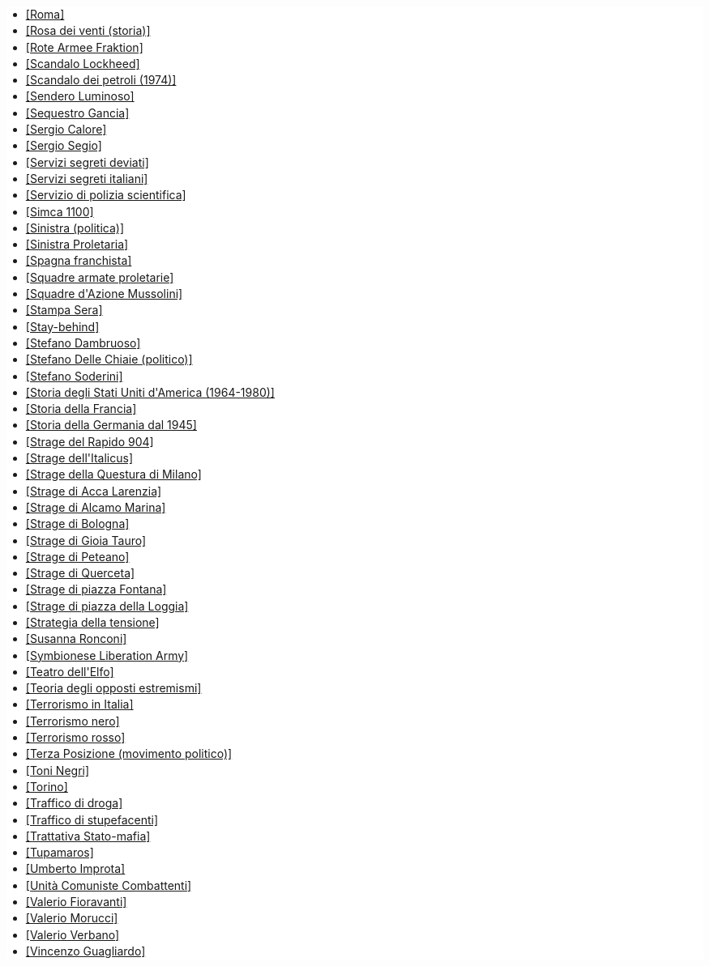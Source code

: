 - [[Roma]](https://it.wikipedia.org/wiki/Roma)
- [[Rosa dei venti (storia)]](https://it.wikipedia.org/wiki/Rosa_dei_venti_(storia))
- [[Rote Armee Fraktion]](https://it.wikipedia.org/wiki/Rote_Armee_Fraktion)
- [[Scandalo Lockheed]](https://it.wikipedia.org/wiki/Scandalo_Lockheed)
- [[Scandalo dei petroli (1974)]](https://it.wikipedia.org/wiki/Scandalo_dei_petroli_(1974))
- [[Sendero Luminoso]](https://it.wikipedia.org/wiki/Sendero_Luminoso)
- [[Sequestro Gancia]](https://it.wikipedia.org/wiki/Sequestro_Gancia)
- [[Sergio Calore]](https://it.wikipedia.org/wiki/Sergio_Calore)
- [[Sergio Segio]](https://it.wikipedia.org/wiki/Sergio_Segio)
- [[Servizi segreti deviati]](https://it.wikipedia.org/wiki/Storia_dei_servizi_segreti_italiani)
- [[Servizi segreti italiani]](https://it.wikipedia.org/wiki/Servizi_segreti_italiani)
- [[Servizio di polizia scientifica]](https://it.wikipedia.org/wiki/Servizio_di_polizia_scientifica)
- [[Simca 1100]](https://it.wikipedia.org/wiki/Simca_1100)
- [[Sinistra (politica)]](https://it.wikipedia.org/wiki/Sinistra_(politica))
- [[Sinistra Proletaria]](https://it.wikipedia.org/wiki/Sinistra_Proletaria)
- [[Spagna franchista]](https://it.wikipedia.org/wiki/Spagna_franchista)
- [[Squadre armate proletarie]](https://it.wikipedia.org/wiki/Squadre_armate_proletarie)
- [[Squadre d'Azione Mussolini]](https://it.wikipedia.org/wiki/Squadre_d%27Azione_Mussolini)
- [[Stampa Sera]](https://it.wikipedia.org/wiki/Stampa_Sera)
- [[Stay-behind]](https://it.wikipedia.org/wiki/Stay-behind)
- [[Stefano Dambruoso]](https://it.wikipedia.org/wiki/Stefano_Dambruoso)
- [[Stefano Delle Chiaie (politico)]](https://it.wikipedia.org/wiki/Stefano_Delle_Chiaie_(politico))
- [[Stefano Soderini]](https://it.wikipedia.org/wiki/Stefano_Soderini)
- [[Storia degli Stati Uniti d'America (1964-1980)]](https://it.wikipedia.org/wiki/Storia_degli_Stati_Uniti_d%27America_(1964-1980))
- [[Storia della Francia]](https://it.wikipedia.org/wiki/Storia_della_Francia)
- [[Storia della Germania dal 1945]](https://it.wikipedia.org/wiki/Storia_della_Germania_dal_1945)
- [[Strage del Rapido 904]](https://it.wikipedia.org/wiki/Strage_del_Rapido_904)
- [[Strage dell'Italicus]](https://it.wikipedia.org/wiki/Strage_dell%27Italicus)
- [[Strage della Questura di Milano]](https://it.wikipedia.org/wiki/Strage_della_Questura_di_Milano)
- [[Strage di Acca Larenzia]](https://it.wikipedia.org/wiki/Strage_di_Acca_Larenzia)
- [[Strage di Alcamo Marina]](https://it.wikipedia.org/wiki/Strage_di_Alcamo_Marina)
- [[Strage di Bologna]](https://it.wikipedia.org/wiki/Strage_di_Bologna)
- [[Strage di Gioia Tauro]](https://it.wikipedia.org/wiki/Strage_di_Gioia_Tauro)
- [[Strage di Peteano]](https://it.wikipedia.org/wiki/Strage_di_Peteano)
- [[Strage di Querceta]](https://it.wikipedia.org/wiki/Strage_di_Querceta)
- [[Strage di piazza Fontana]](https://it.wikipedia.org/wiki/Strage_di_piazza_Fontana)
- [[Strage di piazza della Loggia]](https://it.wikipedia.org/wiki/Strage_di_piazza_della_Loggia)
- [[Strategia della tensione]](https://it.wikipedia.org/wiki/Strategia_della_tensione)
- [[Susanna Ronconi]](https://it.wikipedia.org/wiki/Susanna_Ronconi)
- [[Symbionese Liberation Army]](https://it.wikipedia.org/wiki/Symbionese_Liberation_Army)
- [[Teatro dell'Elfo]](https://it.wikipedia.org/wiki/Teatro_dell%27Elfo)
- [[Teoria degli opposti estremismi]](https://it.wikipedia.org/wiki/Teoria_degli_opposti_estremismi)
- [[Terrorismo in Italia]](https://it.wikipedia.org/wiki/Terrorismo_in_Italia)
- [[Terrorismo nero]](https://it.wikipedia.org/wiki/Terrorismo_nero)
- [[Terrorismo rosso]](https://it.wikipedia.org/wiki/Terrorismo_rosso)
- [[Terza Posizione (movimento politico)]](https://it.wikipedia.org/wiki/Terza_Posizione_(movimento_politico))
- [[Toni Negri]](https://it.wikipedia.org/wiki/Toni_Negri)
- [[Torino]](https://it.wikipedia.org/wiki/Torino)
- [[Traffico di droga]](https://it.wikipedia.org/wiki/Traffico_di_droga)
- [[Traffico di stupefacenti]](https://it.wikipedia.org/wiki/Traffico_di_droga)
- [[Trattativa Stato-mafia]](https://it.wikipedia.org/wiki/Trattativa_Stato-mafia)
- [[Tupamaros]](https://it.wikipedia.org/wiki/Tupamaros)
- [[Umberto Improta]](https://it.wikipedia.org/wiki/Umberto_Improta)
- [[Unità Comuniste Combattenti]](https://it.wikipedia.org/wiki/Unit%C3%A0_Comuniste_Combattenti)
- [[Valerio Fioravanti]](https://it.wikipedia.org/wiki/Valerio_Fioravanti)
- [[Valerio Morucci]](https://it.wikipedia.org/wiki/Valerio_Morucci)
- [[Valerio Verbano]](https://it.wikipedia.org/wiki/Omicidio_di_Valerio_Verbano)
- [[Vincenzo Guagliardo]](https://it.wikipedia.org/wiki/Vincenzo_Guagliardo)